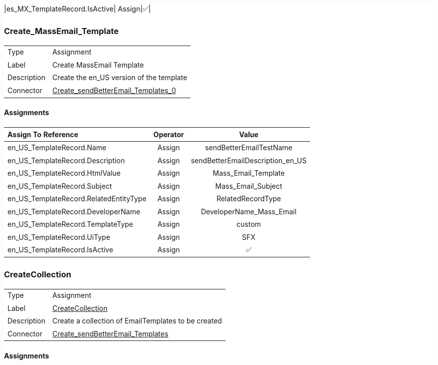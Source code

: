 |es_MX_TemplateRecord.IsActive| Assign|✅|




### Create_MassEmail_Template

|||
|:---|:---|
|Type|Assignment|
|Label|Create MassEmail Template|
|Description|Create the en_US version of the template|
|Connector|[Create_sendBetterEmail_Templates_0](#create_sendbetteremail_templates_0)|


#### Assignments

|Assign To Reference|Operator|Value|
|:-- |:--:|:--: |
|en_US_TemplateRecord.Name| Assign|sendBetterEmailTestName|
|en_US_TemplateRecord.Description| Assign|sendBetterEmailDescription_en_US|
|en_US_TemplateRecord.HtmlValue| Assign|Mass_Email_Template|
|en_US_TemplateRecord.Subject| Assign|Mass_Email_Subject|
|en_US_TemplateRecord.RelatedEntityType| Assign|RelatedRecordType|
|en_US_TemplateRecord.DeveloperName| Assign|DeveloperName_Mass_Email|
|en_US_TemplateRecord.TemplateType| Assign|custom|
|en_US_TemplateRecord.UiType| Assign|SFX|
|en_US_TemplateRecord.IsActive| Assign|✅|




### CreateCollection

|||
|:---|:---|
|Type|Assignment|
|Label|[CreateCollection](#createcollection)|
|Description|Create a collection of EmailTemplates to be created|
|Connector|[Create_sendBetterEmail_Templates](#create_sendbetteremail_templates)|


#### Assignments
